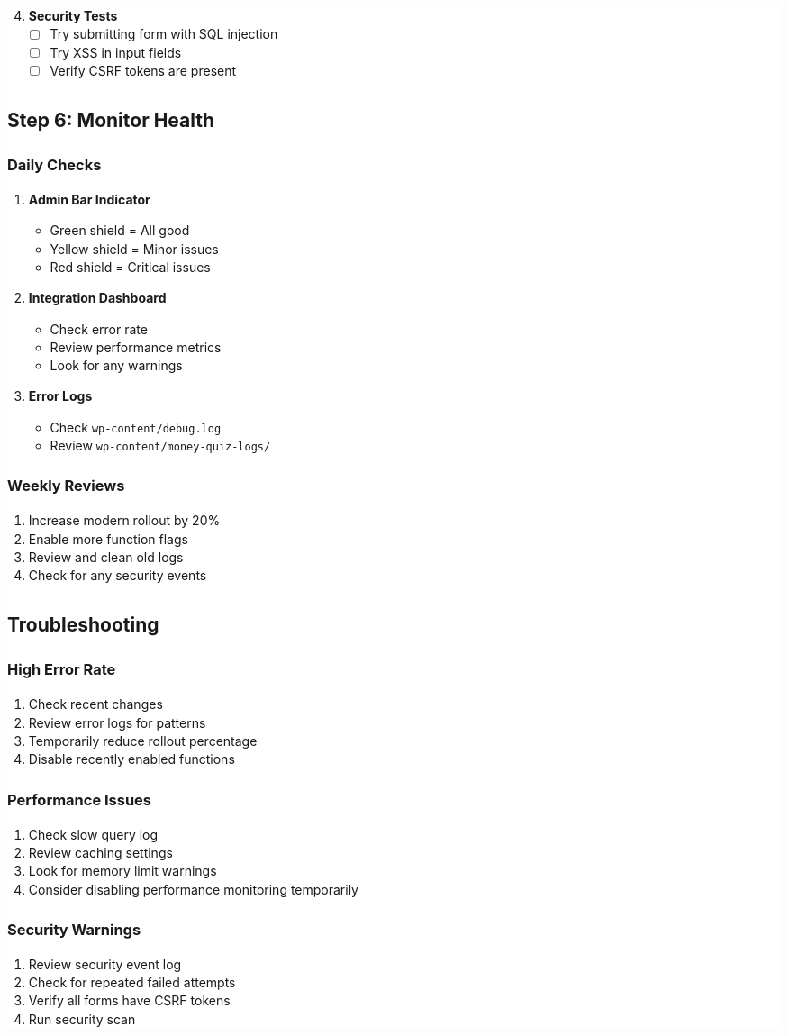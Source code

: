 4. **Security Tests**
   - [ ] Try submitting form with SQL injection
   - [ ] Try XSS in input fields
   - [ ] Verify CSRF tokens are present

## Step 6: Monitor Health

### Daily Checks

1. **Admin Bar Indicator**
   - Green shield = All good
   - Yellow shield = Minor issues
   - Red shield = Critical issues

2. **Integration Dashboard**
   - Check error rate
   - Review performance metrics
   - Look for any warnings

3. **Error Logs**
   - Check `wp-content/debug.log`
   - Review `wp-content/money-quiz-logs/`

### Weekly Reviews

1. Increase modern rollout by 20%
2. Enable more function flags
3. Review and clean old logs
4. Check for any security events

## Troubleshooting

### High Error Rate

1. Check recent changes
2. Review error logs for patterns
3. Temporarily reduce rollout percentage
4. Disable recently enabled functions

### Performance Issues

1. Check slow query log
2. Review caching settings
3. Look for memory limit warnings
4. Consider disabling performance monitoring temporarily

### Security Warnings

1. Review security event log
2. Check for repeated failed attempts
3. Verify all forms have CSRF tokens
4. Run security scan
